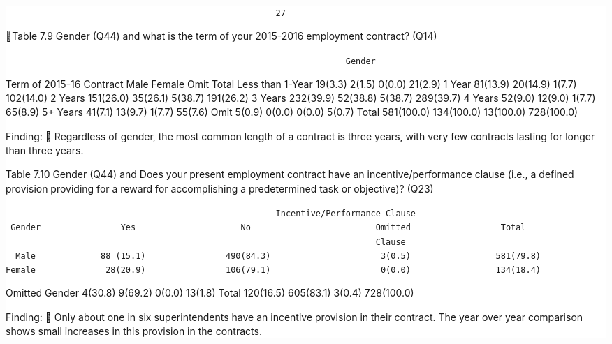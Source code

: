 


                                                          27
Table 7.9     Gender (Q44) and what is the term of your 2015-2016 employment contract?
(Q14)

                                                                        Gender
Term of 2015-16 Contract              Male                  Female                         Omit            Total
    Less than 1-Year                 19(3.3)                  2(1.5)                       0(0.0)         21(2.9)
         1 Year                     81(13.9)                20(14.9)                       1(7.7)        102(14.0)
         2 Years                    151(26.0)               35(26.1)                      5(38.7)        191(26.2)
         3 Years                    232(39.9)               52(38.8)                      5(38.7)        289(39.7)
         4 Years                     52(9.0)                 12(9.0)                       1(7.7)         65(8.9)
        5+ Years                     41(7.1)                 13(9.7)                       1(7.7)         55(7.6)
          Omit                        5(0.9)                  0(0.0)                       0(0.0)          5(0.7)
          Total                    581(100.0)              134(100.0)                    13(100.0)      728(100.0)


Finding:
      Regardless of gender, the most common length of a contract is three years, with very
         few contracts lasting for longer than three years.



Table 7.10 Gender (Q44) and Does your present employment contract have an
incentive/performance clause (i.e., a defined provision providing for a reward for
accomplishing a predetermined task or objective)? (Q23)

                                                          Incentive/Performance Clause
     Gender                Yes                     No                         Omitted                  Total
                                                                              Clause
      Male             88 (15.1)                490(84.3)                      3(0.5)                 581(79.8)
    Female              28(20.9)                106(79.1)                      0(0.0)                 134(18.4)
 Omitted Gender          4(30.8)                 9(69.2)                       0(0.0)                  13(1.8)
      Total            120(16.5)                605(83.1)                      3(0.4)                728(100.0)


Finding:
    Only about one in six superintendents have an incentive provision in their contract.
      The year over year comparison shows small increases in this provision in the
      contracts.
